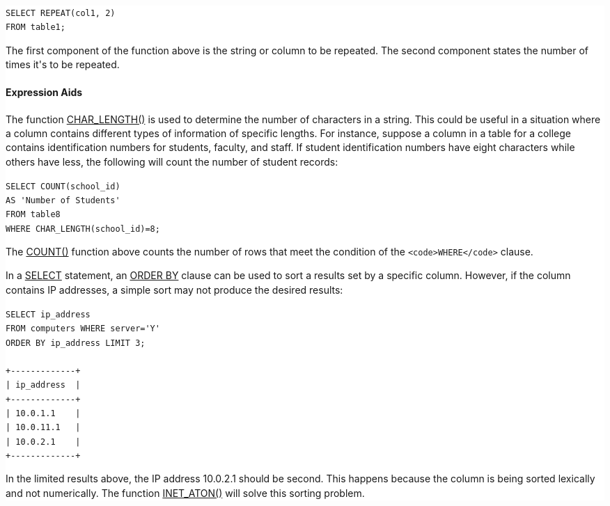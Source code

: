 
```
SELECT REPEAT(col1, 2)
FROM table1;
```

The first component of the function above is the string or column to be repeated. The second component states the number of times it's to be repeated.


#### Expression Aids


The function [CHAR_LENGTH()](../../../../server/reference/sql-statements-and-structure/sql-statements/built-in-functions/string-functions/char_length.md) is used to determine the number of characters in a string. This could be useful in a situation where a column contains different types of information of specific lengths. For instance, suppose a column in a table for a college contains identification numbers for students, faculty, and staff. If student identification numbers have eight characters while others have less, the following will count the number of student records:


```
SELECT COUNT(school_id)
AS 'Number of Students'
FROM table8
WHERE CHAR_LENGTH(school_id)=8;
```

The [COUNT()](../../../../server/reference/sql-statements-and-structure/sql-statements/built-in-functions/aggregate-functions/count.md) function above counts the number of rows that meet the condition of the `<code>WHERE</code>` clause.


In a [SELECT](../advanced-mariadb-articles/development-articles/quality/benchmarks-and-long-running-tests/benchmark-results/select-random-ranges-and-select-random-point.md) statement, an [ORDER BY](../advanced-mariadb-articles/development-articles/quality/benchmarks-and-long-running-tests/benchmark-results/select-random-ranges-and-select-random-point.md#order-by) clause can be used to sort a results set by a specific column. However, if the column contains IP addresses, a simple sort may not produce the desired results:


```
SELECT ip_address 
FROM computers WHERE server='Y' 
ORDER BY ip_address LIMIT 3;

+-------------+
| ip_address  |
+-------------+
| 10.0.1.1    |
| 10.0.11.1   |
| 10.0.2.1    |
+-------------+
```

In the limited results above, the IP address 10.0.2.1 should be second. This happens because the column is being sorted lexically and not numerically. The function [INET_ATON()](../../../../server/reference/sql-statements-and-structure/sql-statements/built-in-functions/secondary-functions/miscellaneous-functions/inet_aton.md) will solve this sorting problem.
